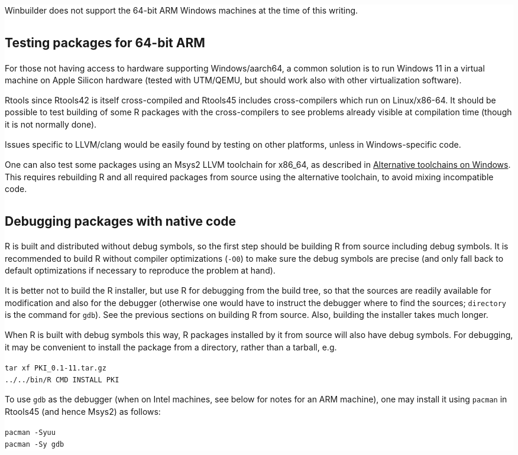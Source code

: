 Winbuilder does not support the 64-bit ARM Windows machines at the time of
this writing.

## Testing packages for 64-bit ARM

For those not having access to hardware supporting Windows/aarch64, a common
solution is to run Windows 11 in a virtual machine on Apple Silicon hardware
(tested with UTM/QEMU, but should work also with other virtualization
software).

Rtools since Rtools42 is itself cross-compiled and Rtools45 includes
cross-compilers which run on Linux/x86-64.  It should be possible to test
building of some R packages with the cross-compilers to see problems already
visible at compilation time (though it is not normally done).

Issues specific to LLVM/clang would be easily found by testing on other
platforms, unless in Windows-specific code.

One can also test some packages using an Msys2 LLVM toolchain for x86_64, as
described in [Alternative toolchains on Windows](https://blog.r-project.org/2025/01/28/alternative-toolchains-on-windows/index.html).
This requires rebuilding R and all required packages from source using the
alternative toolchain, to avoid mixing incompatible code.

## Debugging packages with native code

R is built and distributed without debug symbols, so the first step should
be building R from source including debug symbols.  It is recommended to
build R without compiler optimizations (`-O0`) to make sure the debug
symbols are precise (and only fall back to default optimizations if
necessary to reproduce the problem at hand).

It is better not to build the R installer, but use R for debugging from the
build tree, so that the sources are readily available for modification and
also for the debugger (otherwise one would have to instruct the debugger
where to find the sources; `directory` is the command for `gdb`).  See the
previous sections on building R from source. Also, building the installer
takes much longer.

When R is built with debug symbols this way, R packages installed by it from
source will also have debug symbols.  For debugging, it may be convenient to
install the package from a directory, rather than a tarball, e.g.

```
tar xf PKI_0.1-11.tar.gz
../../bin/R CMD INSTALL PKI
```

To use `gdb` as the debugger (when on Intel machines, see below for notes
for an ARM machine), one may install it using `pacman` in Rtools45 (and
hence Msys2) as follows:

```
pacman -Syuu
pacman -Sy gdb
```
